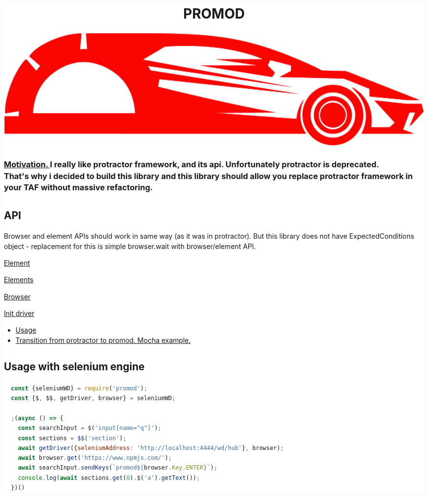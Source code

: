 <p align="center">
  <h1 align="center"> PROMOD </h1>
  <img style="width:100%;" src="./docs/promod.png"/>
</p>

<h3>
 <span style="font-weight: bold;"><span style="text-decoration: underline;">Motivation. </span> I really like protractor framework, and its api. Unfortunately protractor is deprecated.</span>
</br>
 That's why i decided to build this library and this library should allow you replace protractor framework in your TAF without massive refactoring.
<h3>

<h2> API </h2>
<p>
  Browser and element APIs should work in same way (as it was in protractor).
  But this library does not have ExpectedConditions object - replacement for this is simple browser.wait with browser/element API.
</p>
<p><a href="/docs/element.md">Element</a></p>
<p><a href="/docs/elements.md">Elements</a></p>
<p><a href="/docs/client.md">Browser</a></p>
<p><a href="/docs/init.md">Init driver</a></p>

- [Usage](#usage)
- [Transition from protractor to promod. Mocha example.](#transition-from-protractor-to-promod-mocha-example)

## Usage with selenium engine
```js
  const {seleniumWD} = require('promod');
  const {$, $$, getDriver, browser} = seleniumWD;

  ;(async () => {
    const searchInput = $('input[name="q"]');
    const sections = $$('section');
    await getDriver({seleniumAddress: 'http://localhost:4444/wd/hub'}, browser);
    await browser.get('https://www.npmjs.com/');
    await searchInput.sendKeys(`promod${browser.Key.ENTER}`);
    console.log(await sections.get(0).$('a').getText());
  })()

```

